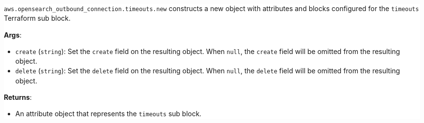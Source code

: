 `aws.opensearch_outbound_connection.timeouts.new` constructs a new object with attributes and blocks configured for the `timeouts`
Terraform sub block.



**Args**:
  - `create` (`string`): Set the `create` field on the resulting object. When `null`, the `create` field will be omitted from the resulting object.
  - `delete` (`string`): Set the `delete` field on the resulting object. When `null`, the `delete` field will be omitted from the resulting object.

**Returns**:
  - An attribute object that represents the `timeouts` sub block.
